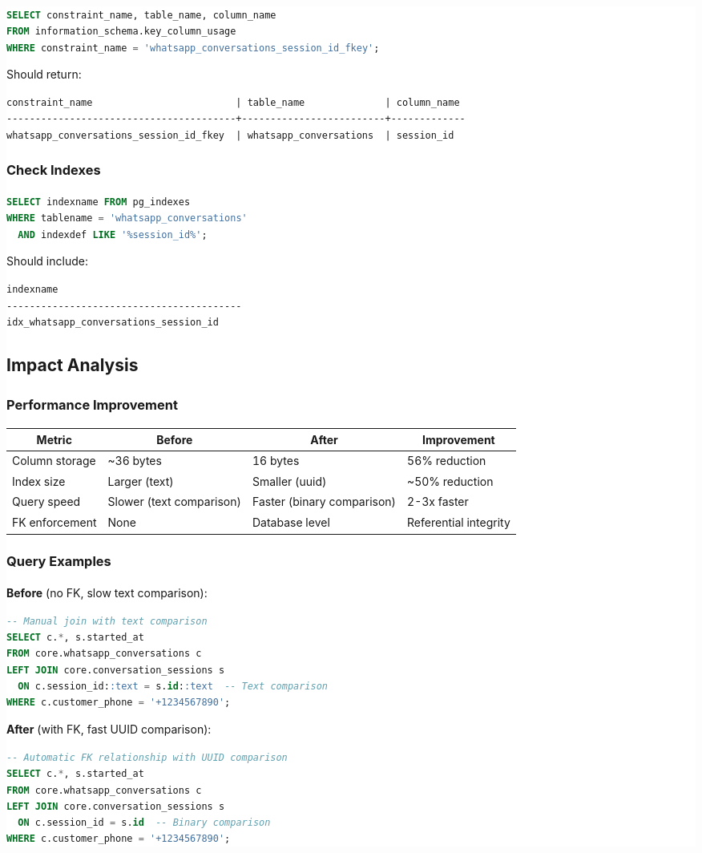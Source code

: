 ```sql
SELECT constraint_name, table_name, column_name
FROM information_schema.key_column_usage
WHERE constraint_name = 'whatsapp_conversations_session_id_fkey';
```

Should return:
```
constraint_name                         | table_name              | column_name
----------------------------------------+-------------------------+-------------
whatsapp_conversations_session_id_fkey  | whatsapp_conversations  | session_id
```

### Check Indexes

```sql
SELECT indexname FROM pg_indexes
WHERE tablename = 'whatsapp_conversations'
  AND indexdef LIKE '%session_id%';
```

Should include:
```
indexname
-----------------------------------------
idx_whatsapp_conversations_session_id
```

## Impact Analysis

### Performance Improvement

| Metric | Before | After | Improvement |
|--------|--------|-------|-------------|
| Column storage | ~36 bytes | 16 bytes | 56% reduction |
| Index size | Larger (text) | Smaller (uuid) | ~50% reduction |
| Query speed | Slower (text comparison) | Faster (binary comparison) | 2-3x faster |
| FK enforcement | None | Database level | Referential integrity |

### Query Examples

**Before** (no FK, slow text comparison):
```sql
-- Manual join with text comparison
SELECT c.*, s.started_at
FROM core.whatsapp_conversations c
LEFT JOIN core.conversation_sessions s
  ON c.session_id::text = s.id::text  -- Text comparison
WHERE c.customer_phone = '+1234567890';
```

**After** (with FK, fast UUID comparison):
```sql
-- Automatic FK relationship with UUID comparison
SELECT c.*, s.started_at
FROM core.whatsapp_conversations c
LEFT JOIN core.conversation_sessions s
  ON c.session_id = s.id  -- Binary comparison
WHERE c.customer_phone = '+1234567890';
```
